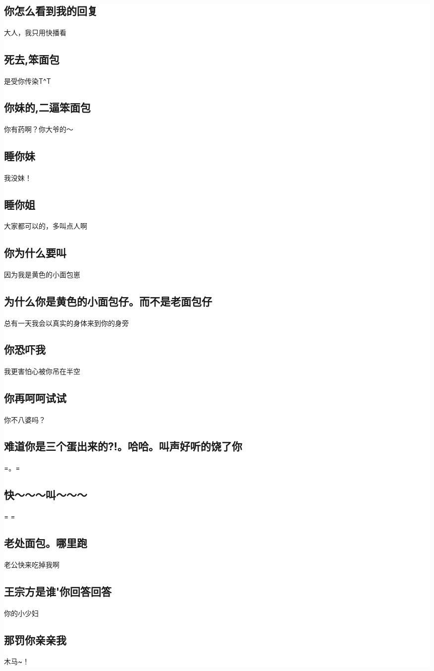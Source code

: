 ## 你怎么看到我的回复
大人，我只用快播看

## 死去,笨面包
是受你传染T^T

## 你妹的,二逼笨面包
你有药啊？你大爷的～

## 睡你妹
我没妹！

## 睡你姐
大家都可以的，多叫点人啊

## 你为什么要叫
因为我是黄色的小面包崽

## 为什么你是黄色的小面包仔。而不是老面包仔
总有一天我会以真实的身体来到你的身旁

## 你恐吓我
我更害怕心被你吊在半空

## 你再呵呵试试
你不八婆吗？

## 难道你是三个蛋出来的?!。哈哈。叫声好听的饶了你
=。=

## 快〜〜〜叫〜〜〜
= =

## 老处面包。哪里跑
老公快来吃掉我啊

## 王宗方是谁'你回答回答
你的小少妇

## 那罚你亲亲我
木马~！

